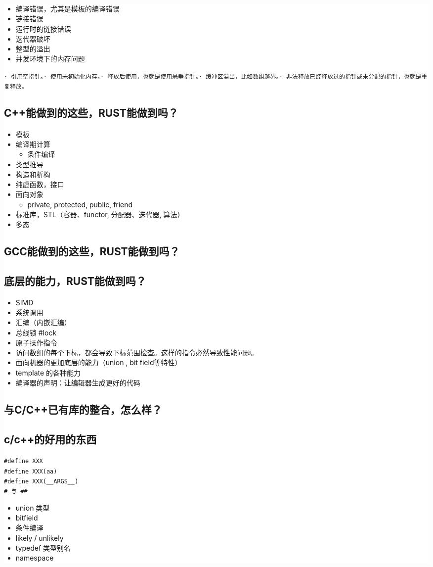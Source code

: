 * 编译错误，尤其是模板的编译错误
* 链接错误
* 运行时的链接错误
* 迭代器破坏
* 整型的溢出
* 并发环境下的内存问题

```
· 引用空指针。· 使用未初始化内存。· 释放后使用，也就是使用悬垂指针。· 缓冲区溢出，比如数组越界。· 非法释放已经释放过的指针或未分配的指针，也就是重复释放。
```

## C++能做到的这些，RUST能做到吗？
* 模板
* 编译期计算
    * 条件编译
* 类型推导
* 构造和析构
* 纯虚函数，接口
* 面向对象
  * private, protected, public, friend
* 标准库，STL（容器、functor, 分配器、迭代器, 算法）
* 多态
## GCC能做到的这些，RUST能做到吗？

## 底层的能力，RUST能做到吗？
* SIMD
* 系统调用
* 汇编（内嵌汇编）
* 总线锁  #lock
* 原子操作指令
* 访问数组的每个下标，都会导致下标范围检查。这样的指令必然导致性能问题。
* 面向机器的更加底层的能力（union , bit field等特性）
* template 的各种能力
* 编译器的声明：让编辑器生成更好的代码

## 与C/C++已有库的整合，怎么样？


## c/c++的好用的东西
```
#define XXX
#define XXX(aa)
#define XXX(__ARGS__)
# 与 ##
```

* union 类型
* bitfield 
* 条件编译
* likely / unlikely
* typedef 类型别名
* namespace
